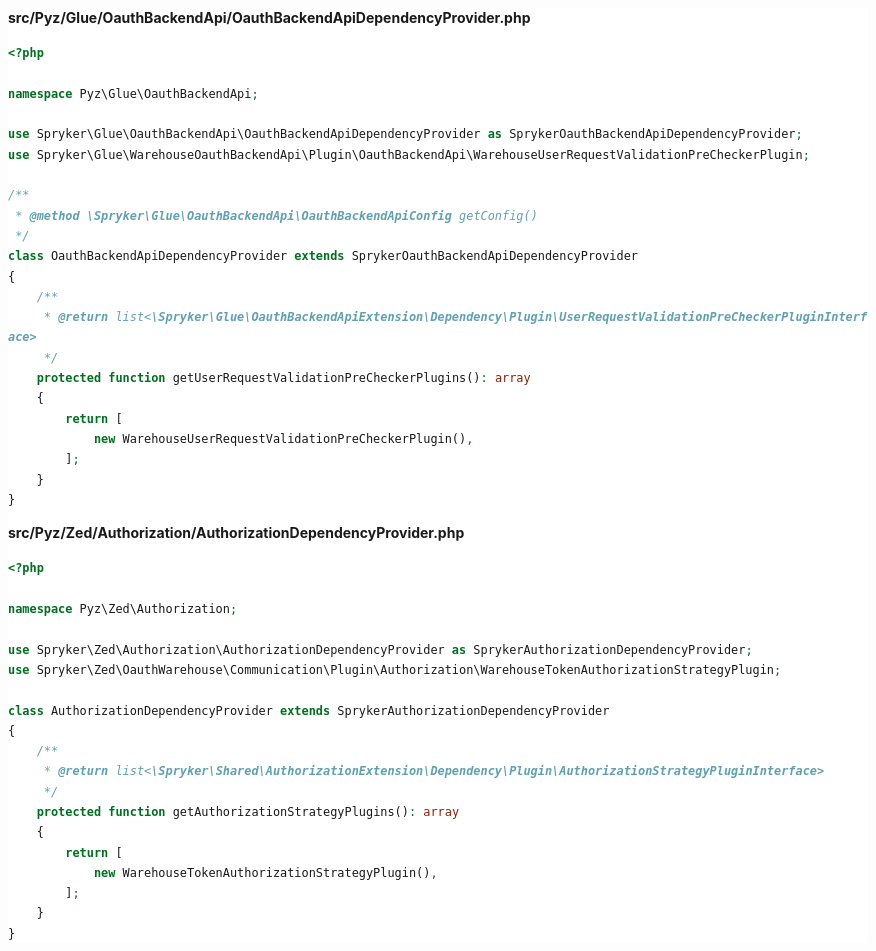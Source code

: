 **src/Pyz/Glue/OauthBackendApi/OauthBackendApiDependencyProvider.php**

```php
<?php

namespace Pyz\Glue\OauthBackendApi;

use Spryker\Glue\OauthBackendApi\OauthBackendApiDependencyProvider as SprykerOauthBackendApiDependencyProvider;
use Spryker\Glue\WarehouseOauthBackendApi\Plugin\OauthBackendApi\WarehouseUserRequestValidationPreCheckerPlugin;

/**
 * @method \Spryker\Glue\OauthBackendApi\OauthBackendApiConfig getConfig()
 */
class OauthBackendApiDependencyProvider extends SprykerOauthBackendApiDependencyProvider
{
    /**
     * @return list<\Spryker\Glue\OauthBackendApiExtension\Dependency\Plugin\UserRequestValidationPreCheckerPluginInterface>
     */
    protected function getUserRequestValidationPreCheckerPlugins(): array
    {
        return [
            new WarehouseUserRequestValidationPreCheckerPlugin(),
        ];
    }
}
```

**src/Pyz/Zed/Authorization/AuthorizationDependencyProvider.php**

```php
<?php

namespace Pyz\Zed\Authorization;

use Spryker\Zed\Authorization\AuthorizationDependencyProvider as SprykerAuthorizationDependencyProvider;
use Spryker\Zed\OauthWarehouse\Communication\Plugin\Authorization\WarehouseTokenAuthorizationStrategyPlugin;

class AuthorizationDependencyProvider extends SprykerAuthorizationDependencyProvider
{
    /**
     * @return list<\Spryker\Shared\AuthorizationExtension\Dependency\Plugin\AuthorizationStrategyPluginInterface>
     */
    protected function getAuthorizationStrategyPlugins(): array
    {
        return [
            new WarehouseTokenAuthorizationStrategyPlugin(),
        ];
    }
}
```
